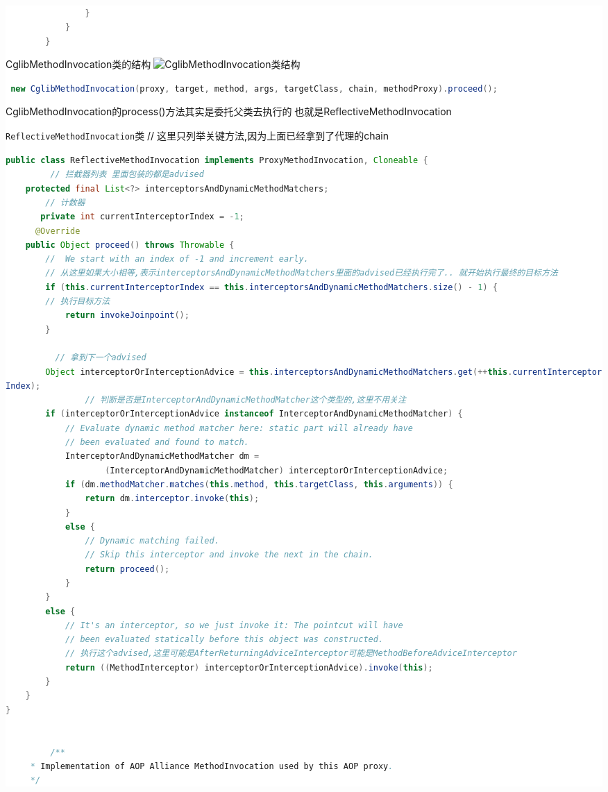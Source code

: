 ```java
				}
			}
		}
```
CglibMethodInvocation类的结构
![CglibMethodInvocation类结构](http://upload-images.jianshu.io/upload_images/6370985-69a005b4b9b4b745.png?imageMogr2/auto-orient/strip%7CimageView2/2/w/1240)

```java
 new CglibMethodInvocation(proxy, target, method, args, targetClass, chain, methodProxy).proceed();
```
CglibMethodInvocation的process()方法其实是委托父类去执行的 也就是ReflectiveMethodInvocation



`ReflectiveMethodInvocation`类
// 这里只列举关键方法,因为上面已经拿到了代理的chain

```java
public class ReflectiveMethodInvocation implements ProxyMethodInvocation, Cloneable {
         // 拦截器列表 里面包装的都是advised
	protected final List<?> interceptorsAndDynamicMethodMatchers;
        // 计数器 
       private int currentInterceptorIndex = -1;
      @Override
	public Object proceed() throws Throwable {
		//	We start with an index of -1 and increment early.
        // 从这里如果大小相等,表示interceptorsAndDynamicMethodMatchers里面的advised已经执行完了.. 就开始执行最终的目标方法
		if (this.currentInterceptorIndex == this.interceptorsAndDynamicMethodMatchers.size() - 1) {                
        // 执行目标方法
			return invokeJoinpoint();
		}

          // 拿到下一个advised
		Object interceptorOrInterceptionAdvice = this.interceptorsAndDynamicMethodMatchers.get(++this.currentInterceptorIndex);
                // 判断是否是InterceptorAndDynamicMethodMatcher这个类型的,这里不用关注
		if (interceptorOrInterceptionAdvice instanceof InterceptorAndDynamicMethodMatcher) {
			// Evaluate dynamic method matcher here: static part will already have
			// been evaluated and found to match.
			InterceptorAndDynamicMethodMatcher dm =
					(InterceptorAndDynamicMethodMatcher) interceptorOrInterceptionAdvice;
			if (dm.methodMatcher.matches(this.method, this.targetClass, this.arguments)) {
				return dm.interceptor.invoke(this);
			}
			else {
				// Dynamic matching failed.
				// Skip this interceptor and invoke the next in the chain.
				return proceed();
			}
		}
		else {
			// It's an interceptor, so we just invoke it: The pointcut will have
			// been evaluated statically before this object was constructed.
            // 执行这个advised,这里可能是AfterReturningAdviceInterceptor可能是MethodBeforeAdviceInterceptor 
			return ((MethodInterceptor) interceptorOrInterceptionAdvice).invoke(this);
		}
	}
}


         /**
	 * Implementation of AOP Alliance MethodInvocation used by this AOP proxy.
	 */
```